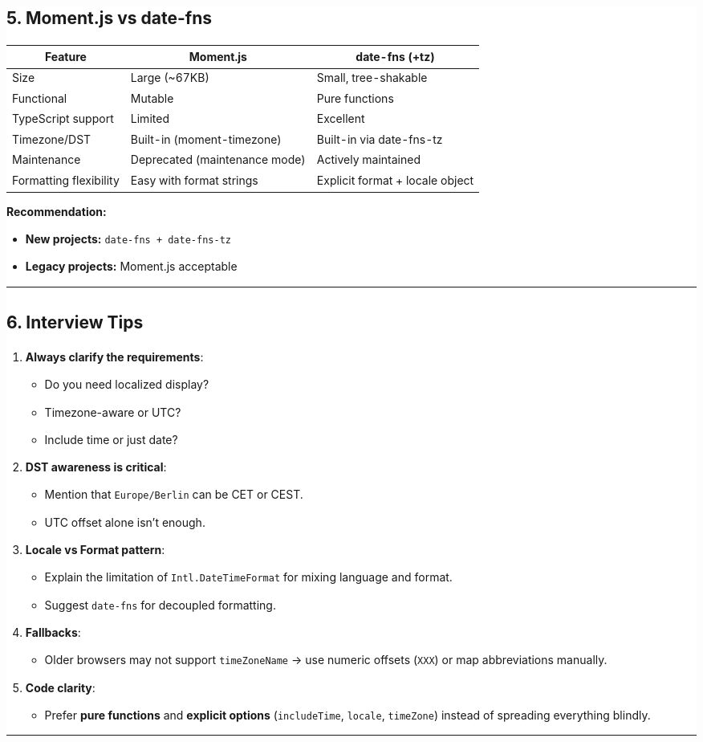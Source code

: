 ## **5. Moment.js vs date-fns**

|Feature|Moment.js|date-fns (+tz)|
|---|---|---|
|Size|Large (~67KB)|Small, tree-shakable|
|Functional|Mutable|Pure functions|
|TypeScript support|Limited|Excellent|
|Timezone/DST|Built-in (moment-timezone)|Built-in via date-fns-tz|
|Maintenance|Deprecated (maintenance mode)|Actively maintained|
|Formatting flexibility|Easy with format strings|Explicit format + locale object|

**Recommendation:**

- **New projects:** `date-fns + date-fns-tz`
    
- **Legacy projects:** Moment.js acceptable
    

---

## **6. Interview Tips**

1. **Always clarify the requirements**:
    
    - Do you need localized display?
        
    - Timezone-aware or UTC?
        
    - Include time or just date?
        
2. **DST awareness is critical**:
    
    - Mention that `Europe/Berlin` can be CET or CEST.
        
    - UTC offset alone isn’t enough.
        
3. **Locale vs Format pattern**:
    
    - Explain the limitation of `Intl.DateTimeFormat` for mixing language and format.
        
    - Suggest `date-fns` for decoupled formatting.
        
4. **Fallbacks**:
    
    - Older browsers may not support `timeZoneName` → use numeric offsets (`XXX`) or map abbreviations manually.
        
5. **Code clarity**:
    
    - Prefer **pure functions** and **explicit options** (`includeTime`, `locale`, `timeZone`) instead of spreading everything blindly.
        

---
